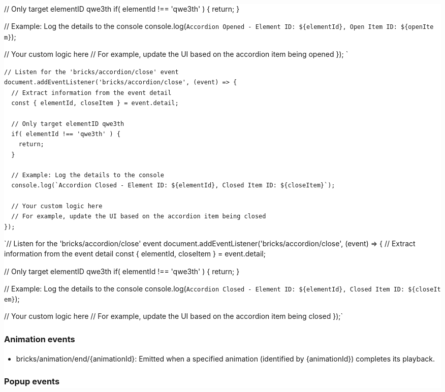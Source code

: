  // Only target elementID qwe3th
  if( elementId !== 'qwe3th' ) {
    return;
  } 

  // Example: Log the details to the console
  console.log(`Accordion Opened - Element ID: ${elementId}, Open Item ID: ${openItem}`);

  // Your custom logic here
  // For example, update the UI based on the accordion item being opened
});
`

```
// Listen for the 'bricks/accordion/close' event
document.addEventListener('bricks/accordion/close', (event) => {
  // Extract information from the event detail
  const { elementId, closeItem } = event.detail;

  // Only target elementID qwe3th
  if( elementId !== 'qwe3th' ) {
    return;
  } 

  // Example: Log the details to the console
  console.log(`Accordion Closed - Element ID: ${elementId}, Closed Item ID: ${closeItem}`);

  // Your custom logic here
  // For example, update the UI based on the accordion item being closed
});
```

`// Listen for the 'bricks/accordion/close' event
document.addEventListener('bricks/accordion/close', (event) => {
  // Extract information from the event detail
  const { elementId, closeItem } = event.detail;

  // Only target elementID qwe3th
  if( elementId !== 'qwe3th' ) {
    return;
  } 

  // Example: Log the details to the console
  console.log(`Accordion Closed - Element ID: ${elementId}, Closed Item ID: ${closeItem}`);

  // Your custom logic here
  // For example, update the UI based on the accordion item being closed
});`

### Animation events

- bricks/animation/end/{animationId}: Emitted when a specified animation (identified by {animationId}) completes its playback.

### Popup events
